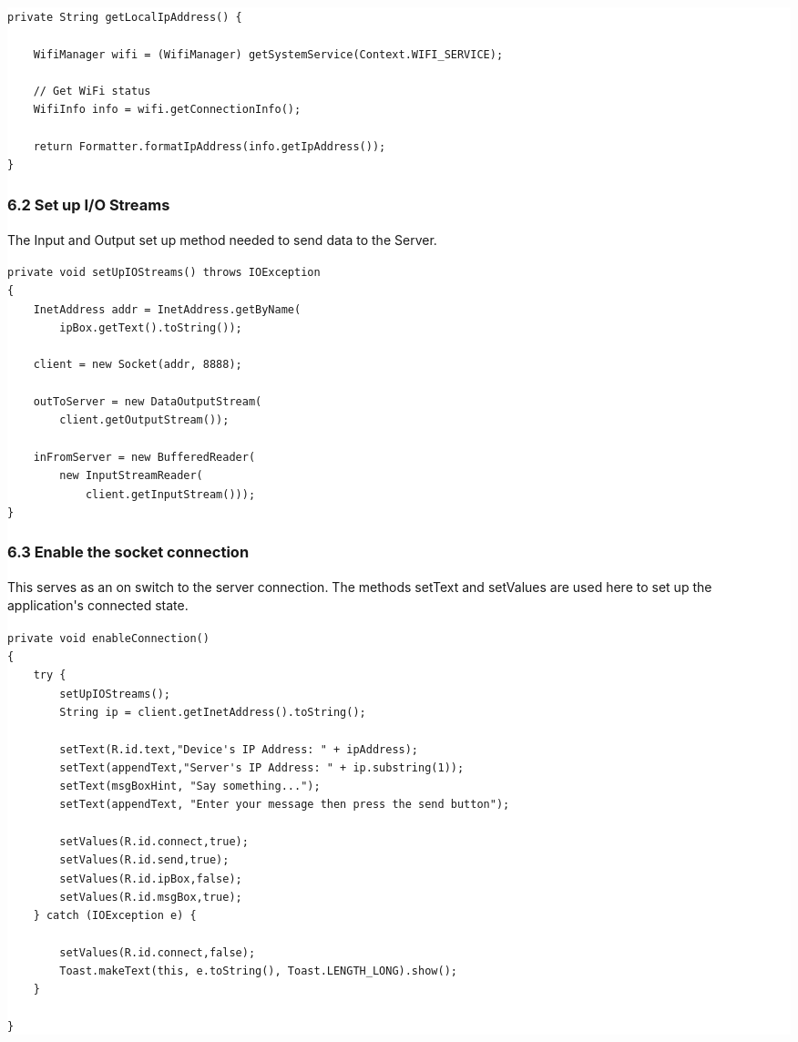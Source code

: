 
    private String getLocalIpAddress() {

        WifiManager wifi = (WifiManager) getSystemService(Context.WIFI_SERVICE);

        // Get WiFi status
        WifiInfo info = wifi.getConnectionInfo();

        return Formatter.formatIpAddress(info.getIpAddress());
    }
	
### 6.2 Set up I/O Streams

The Input and Output set up method needed to send data to the Server.

    private void setUpIOStreams() throws IOException
    {
        InetAddress addr = InetAddress.getByName(
            ipBox.getText().toString());
   
        client = new Socket(addr, 8888);

        outToServer = new DataOutputStream(
            client.getOutputStream());
       
        inFromServer = new BufferedReader(
            new InputStreamReader(
                client.getInputStream()));
    }
    
### 6.3 Enable the socket connection

This serves as an on switch to the server connection. The methods setText and setValues are used here to set up the application's connected state.

	private void enableConnection()
	{
	    try {
	        setUpIOStreams();
	        String ip = client.getInetAddress().toString();
	       
	        setText(R.id.text,"Device's IP Address: " + ipAddress);
	        setText(appendText,"Server's IP Address: " + ip.substring(1));
	        setText(msgBoxHint, "Say something...");
	        setText(appendText, "Enter your message then press the send button");
	       
	        setValues(R.id.connect,true);
	        setValues(R.id.send,true);
	        setValues(R.id.ipBox,false);
	        setValues(R.id.msgBox,true);
	    } catch (IOException e) {
	
	        setValues(R.id.connect,false);
	        Toast.makeText(this, e.toString(), Toast.LENGTH_LONG).show();
	    }
	   
	}
	